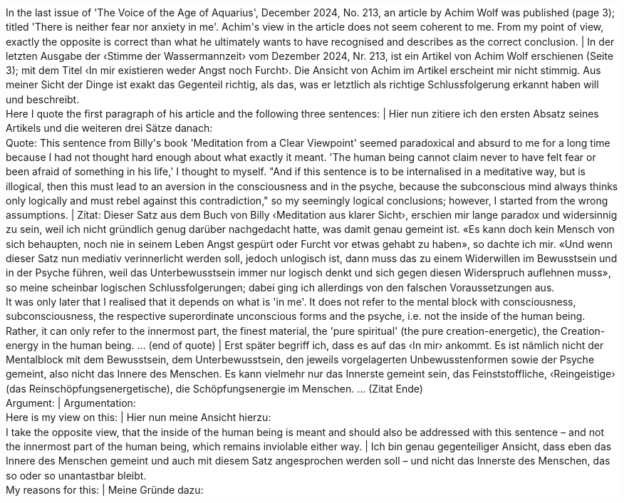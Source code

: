 In the last issue of 'The Voice of the Age of Aquarius', December 2024, No. 213, an article by Achim Wolf was published (page 3); titled 'There is neither fear nor anxiety in me'. Achim's view in the article does not seem coherent to me. From my point of view, exactly the opposite is correct than what he ultimately wants to have recognised and describes as the correct conclusion.  | In der letzten Ausgabe der ‹Stimme der Wassermannzeit› vom Dezember 2024, Nr. 213, ist ein Artikel von Achim Wolf erschienen (Seite 3); mit dem Titel ‹In mir existieren weder Angst noch Furcht›. Die Ansicht von Achim im Artikel erscheint mir nicht stimmig. Aus meiner Sicht der Dinge ist exakt das Gegenteil richtig, als das, was er letztlich als richtige Schlussfolgerung erkannt haben will und beschreibt.   
Here I quote the first paragraph of his article and the following three sentences:  | Hier nun zitiere ich den ersten Absatz seines Artikels und die weiteren drei Sätze danach:   
Quote: This sentence from Billy's book 'Meditation from a Clear Viewpoint' seemed paradoxical and absurd to me for a long time because I had not thought hard enough about what exactly it meant. 'The human being cannot claim never to have felt fear or been afraid of something in his life,' I thought to myself. "And if this sentence is to be internalised in a meditative way, but is illogical, then this must lead to an aversion in the consciousness and in the psyche, because the subconscious mind always thinks only logically and must rebel against this contradiction," so my seemingly logical conclusions; however, I started from the wrong assumptions.  | Zitat: Dieser Satz aus dem Buch von Billy ‹Meditation aus klarer Sicht›, erschien mir lange paradox und widersinnig zu sein, weil ich nicht gründlich genug darüber nachgedacht hatte, was damit genau gemeint ist. «Es kann doch kein Mensch von sich behaupten, noch nie in seinem Leben Angst gespürt oder Furcht vor etwas gehabt zu haben», so dachte ich mir. «Und wenn dieser Satz nun mediativ verinnerlicht werden soll, jedoch unlogisch ist, dann muss das zu einem Widerwillen im Bewusstsein und in der Psyche führen, weil das Unterbewusstsein immer nur logisch denkt und sich gegen diesen Widerspruch auflehnen muss», so meine scheinbar logischen Schlussfolgerungen; dabei ging ich allerdings von den falschen Voraussetzungen aus.   
It was only later that I realised that it depends on what is 'in me'. It does not refer to the mental block with consciousness, subconsciousness, the respective superordinate unconscious forms and the psyche, i.e. not the inside of the human being. Rather, it can only refer to the innermost part, the finest material, the 'pure spiritual' (the pure creation-energetic), the Creation-energy in the human being. … (end of quote)  | Erst später begriff ich, dass es auf das ‹In mir› ankommt. Es ist nämlich nicht der Mentalblock mit dem Bewusstsein, dem Unterbewusstsein, den jeweils vorgelagerten Unbewusstenformen sowie der Psyche gemeint, also nicht das Innere des Menschen. Es kann vielmehr nur das Innerste gemeint sein, das Feinststoffliche, ‹Reingeistige› (das Reinschöpfungsenergetische), die Schöpfungsenergie im Menschen. … (Zitat Ende)   
Argument:  | Argumentation:   
Here is my view on this:  | Hier nun meine Ansicht hierzu:   
I take the opposite view, that the inside of the human being is meant and should also be addressed with this sentence – and not the innermost part of the human being, which remains inviolable either way.  | Ich bin genau gegenteiliger Ansicht, dass eben das Innere des Menschen gemeint und auch mit diesem Satz angesprochen werden soll – und nicht das Innerste des Menschen, das so oder so unantastbar bleibt.   
My reasons for this:  | Meine Gründe dazu:   